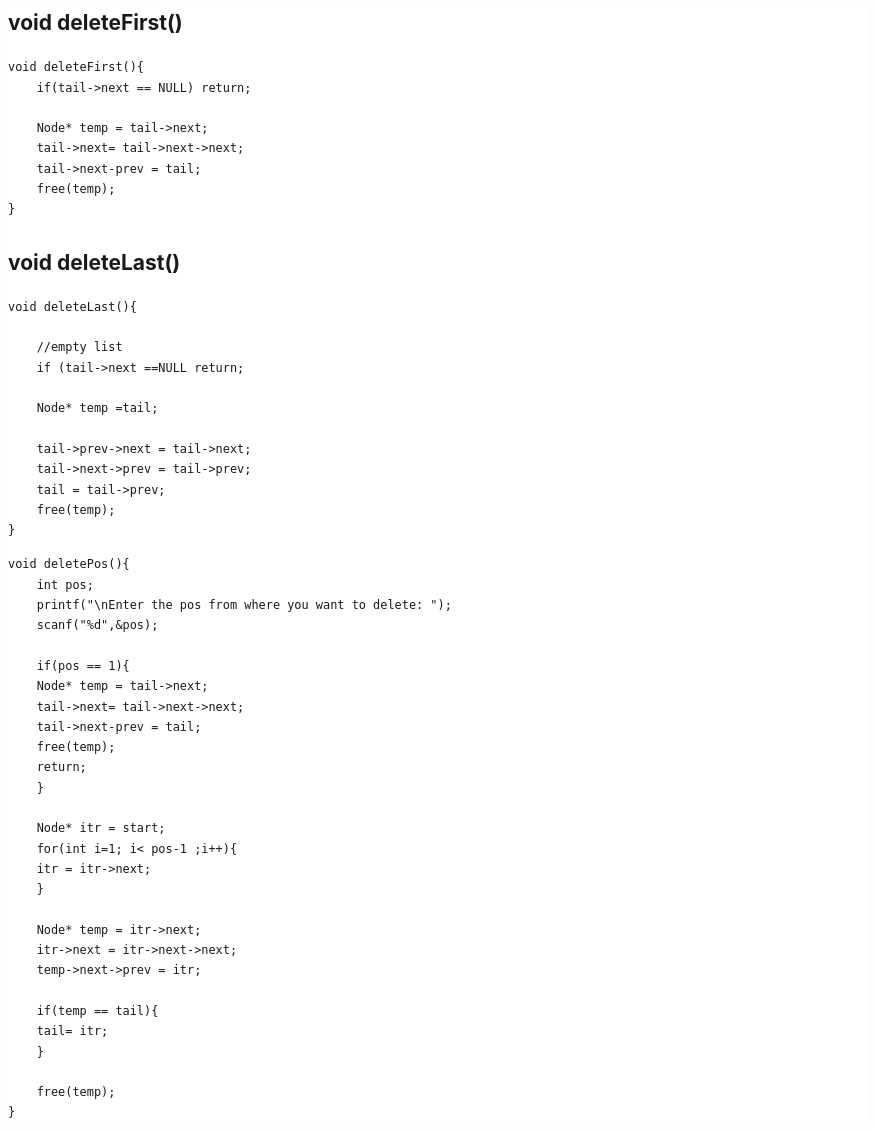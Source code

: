 ## void deleteFirst()

```
void deleteFirst(){
    if(tail->next == NULL) return;

    Node* temp = tail->next;
    tail->next= tail->next->next;
    tail->next-prev = tail;
    free(temp);
}
```

## void deleteLast()

```
void deleteLast(){

    //empty list
    if (tail->next ==NULL return;

    Node* temp =tail;

    tail->prev->next = tail->next;
    tail->next->prev = tail->prev;
    tail = tail->prev;
    free(temp);
}
```

```
void deletePos(){
    int pos;
    printf("\nEnter the pos from where you want to delete: ");
    scanf("%d",&pos);

    if(pos == 1){
    Node* temp = tail->next;
    tail->next= tail->next->next;
    tail->next-prev = tail;
    free(temp);
    return;
    }

    Node* itr = start;
    for(int i=1; i< pos-1 ;i++){
    itr = itr->next;
    }

    Node* temp = itr->next;
    itr->next = itr->next->next;
    temp->next->prev = itr;

    if(temp == tail){
    tail= itr;
    }

    free(temp);
}
```
